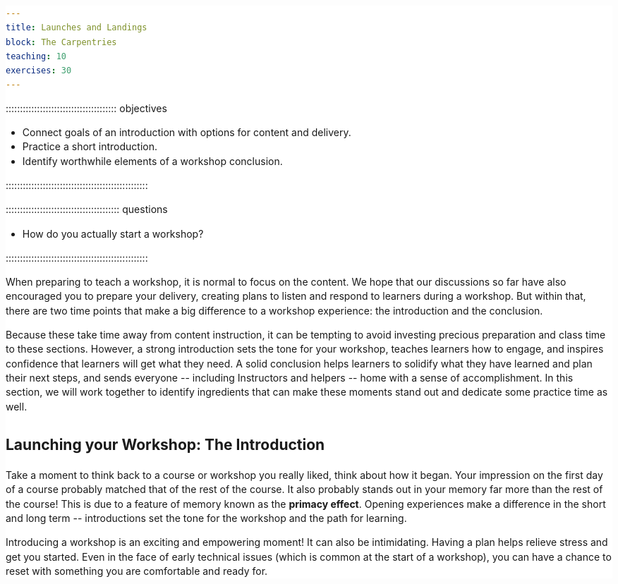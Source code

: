 ```yaml
---
title: Launches and Landings
block: The Carpentries
teaching: 10
exercises: 30
---
```


::::::::::::::::::::::::::::::::::::::: objectives

- Connect goals of an introduction with options for content and delivery.
- Practice a short introduction.
- Identify worthwhile elements of a workshop conclusion.

::::::::::::::::::::::::::::::::::::::::::::::::::

:::::::::::::::::::::::::::::::::::::::: questions

- How do you actually start a workshop?

::::::::::::::::::::::::::::::::::::::::::::::::::
  
When preparing to teach a workshop, it is normal to focus on the content. We hope that our discussions so far have also encouraged you to prepare your delivery,
creating plans to listen and respond to learners during a workshop. But within that, there are two time points that make a big difference to a
workshop experience: the introduction and the conclusion. 

Because these take time away from content instruction, it can be tempting to avoid investing precious
preparation and class time to these sections. However, a strong introduction sets the tone for your workshop, teaches learners how to engage, and inspires
confidence that learners will get what they need. A solid conclusion helps learners to solidify what they have learned and plan their next steps, and sends 
everyone -- including Instructors and helpers -- home with a sense of accomplishment. In this section, we will work together to identify ingredients that can
make these moments stand out and dedicate some practice time as well.

## Launching your Workshop: The Introduction

Take a moment to think back to a course or workshop you really liked, think about how it began. Your impression on the first day of a course probably matched that of the rest of the course. It also probably stands out in your memory far more than the rest of the course! This is due to a feature of memory known as the **primacy effect**.
Opening experiences make a difference in the short and long term -- introductions set the tone for the workshop and the path for learning.

Introducing a workshop is an exciting and empowering moment! It can also be intimidating. Having a plan helps relieve stress and get you started.
Even in the face of
early technical issues  (which is common at the start of a workshop), you can have a chance to reset with something
you are comfortable and ready for.
